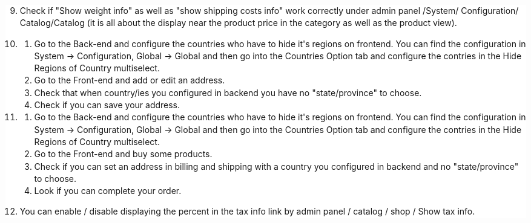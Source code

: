9. Check if "Show weight info"  as well as "show shipping costs info" work correctly under admin panel /System/ Configuration/ Catalog/Catalog (it is all about the display near the product price in the category as well as the product view).

10. 
    1. Go to the Back-end and configure the countries who have to hide it's regions on frontend. You can find the configuration in System -> Configuration, Global -> Global and then go into the Countries Option tab and configure the contries in the Hide Regions of Country multiselect.
    2. Go to the Front-end and add or edit an address.
    3. Check that when country/ies you configured in backend you have no "state/province" to choose.
    4. Check if you can save your address.

11. 
    1. Go to the Back-end and configure the countries who have to hide it's regions on frontend.
    You can find the configuration in System -> Configuration, Global -> Global and then go into the Countries Option tab and configure the contries in the Hide Regions of Country multiselect.
    2. Go to the Front-end and buy some products.
    3. Check if you can set an address in billing and shipping
    with a country you configured in backend and no "state/province" to choose.
    4. Look if you can complete your order.

12. You can enable / disable displaying the percent in the tax info link by admin panel / catalog / shop / Show tax info.
